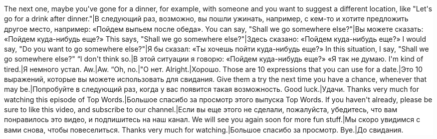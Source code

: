 The next one, maybe you've gone for a dinner, for example, with someone and you want to suggest a different location, like "Let's go for a drink after dinner."|В следующий раз, возможно, вы пошли ужинать, например, с кем-то и хотите предложить другое место, например: «Пойдем выпьем после обеда».
You can say, "Shall we go somewhere else?"|Вы можете сказать: «Пойдем куда-нибудь еще?»
This says, "Shall we go somewhere else?"|Здесь сказано: «Пойдем куда-нибудь еще?»
I would say, "Do you want to go somewhere else?"|Я бы сказал: «Ты хочешь пойти куда-нибудь еще?»
In this situation, I say, "Shall we go somewhere else?" “I don't think so.|В этой ситуации я говорю: «Пойдем куда-нибудь еще?» «Я так не думаю.
I'm kind of tired.|Я немного устал.
Aw.|Aw.
“Oh, no.|"О нет.
Alright.|Хорошо.
Those are 10 expressions that you can use for a date.|Это 10 выражений, которые вы можете использовать для свидания.
Give them a try the next time you have a chance, whenever that may be.|Попробуйте в следующий раз, когда у вас появится такая возможность.
Good luck.|Удачи.
Thanks very much for watching this episode of Top Words.|Большое спасибо за просмотр этого выпуска Top Words.
If you haven't already, please be sure to like this video, and subscribe to our channel.|Если вы еще этого не сделали, пожалуйста, убедитесь, что вам понравилось это видео, и подпишитесь на наш канал.
We will see you again soon for more fun stuff.|Мы скоро увидимся с вами снова, чтобы повеселиться.
Thanks very much for watching.|Большое спасибо за просмотр.
Bye.|До свидания.
